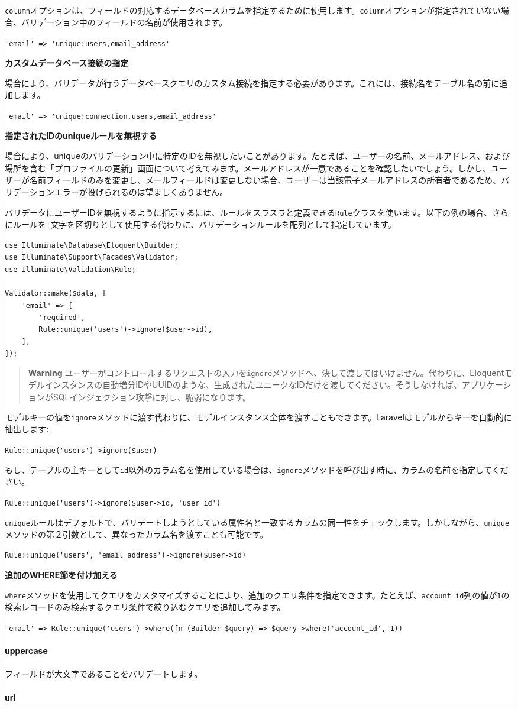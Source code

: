 `column`オプションは、フィールドの対応するデータベースカラムを指定するために使用します。`column`オプションが指定されていない場合、バリデーション中のフィールドの名前が使用されます。

    'email' => 'unique:users,email_address'

**カスタムデータベース接続の指定**

場合により、バリデータが行うデータベースクエリのカスタム接続を指定する必要があります。これには、接続名をテーブル名の前に追加します。

    'email' => 'unique:connection.users,email_address'

**指定されたIDのuniqueルールを無視する**

場合により、uniqueのバリデーション中に特定のIDを無視したいことがあります。たとえば、ユーザーの名前、メールアドレス、および場所を含む「プロファイルの更新」画面について考えてみます。メールアドレスが一意であることを確認したいでしょう。しかし、ユーザーが名前フィールドのみを変更し、メールフィールドは変更しない場合、ユーザーは当該電子メールアドレスの所有者であるため、バリデーションエラーが投げられるのは望ましくありません。

バリデータにユーザーIDを無視するように指示するには、ルールをスラスラと定義できる`Rule`クラスを使います。以下の例の場合、さらにルールを`|`文字を区切りとして使用する代わりに、バリデーションルールを配列として指定しています。

    use Illuminate\Database\Eloquent\Builder;
    use Illuminate\Support\Facades\Validator;
    use Illuminate\Validation\Rule;

    Validator::make($data, [
        'email' => [
            'required',
            Rule::unique('users')->ignore($user->id),
        ],
    ]);

> **Warning**
> ユーザーがコントロールするリクエストの入力を`ignore`メソッドへ、決して渡してはいけません。代わりに、Eloquentモデルインスタンスの自動増分IDやUUIDのような、生成されたユニークなIDだけを渡してください。そうしなければ、アプリケーションがSQLインジェクション攻撃に対し、脆弱になります。

モデルキーの値を`ignore`メソッドに渡す代わりに、モデルインスタンス全体を渡すこともできます。Laravelはモデルからキーを自動的に抽出します:

    Rule::unique('users')->ignore($user)

もし、テーブルの主キーとして`id`以外のカラム名を使用している場合は、`ignore`メソッドを呼び出す時に、カラムの名前を指定してください。

    Rule::unique('users')->ignore($user->id, 'user_id')

`unique`ルールはデフォルトで、バリデートしようとしている属性名と一致するカラムの同一性をチェックします。しかしながら、`unique`メソッドの第２引数として、異なったカラム名を渡すことも可能です。

    Rule::unique('users', 'email_address')->ignore($user->id)

**追加のWHERE節を付け加える**

`where`メソッドを使用してクエリをカスタマイズすることにより、追加のクエリ条件を指定できます。たとえば、`account_id`列の値が`1`の検索レコードのみ検索するクエリ条件で絞り込むクエリを追加してみます。

    'email' => Rule::unique('users')->where(fn (Builder $query) => $query->where('account_id', 1))

<a name="rule-uppercase"></a>
#### uppercase

フィールドが大文字であることをバリデートします。

<a name="rule-url"></a>
#### url
